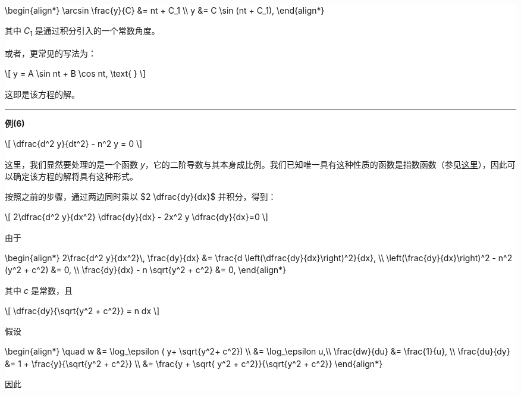 <div class="math">\begin{align*}
\arcsin \frac{y}{C} &= nt + C_1 \\
y &= C \sin (nt + C_1),
\end{align*}</div>

其中 $C_1$ 是通过积分引入的一个常数角度。

或者，更常见的写法为：

<div class="math">\[
y = A \sin nt + B \cos nt, \text{ }
\]</div>

这即是该方程的解。

---

**例(6)**

<div class="math">\[
\dfrac{d^2 y}{dt^2} - n^2 y = 0
\]</div>

这里，我们显然要处理的是一个函数 $y$，它的二阶导数与其本身成比例。我们已知唯一具有这种性质的函数是指数函数（参见[这里](14.html#unchanged)），因此可以确定该方程的解将具有这种形式。

按照之前的步骤，通过两边同时乘以 $2 \dfrac{dy}{dx}$ 并积分，得到：

<div class="math">\[
2\dfrac{d^2 y}{dx^2} \dfrac{dy}{dx} - 2x^2 y \dfrac{dy}{dx}=0
\]</div>

由于

<div class="math">\begin{align*}
2\frac{d^2 y}{dx^2}\, \frac{dy}{dx}
  &= \frac{d \left(\dfrac{dy}{dx}\right)^2}{dx}, \\
\left(\frac{dy}{dx}\right)^2 - n^2 (y^2 + c^2) &= 0, \\
\frac{dy}{dx} - n \sqrt{y^2 + c^2} &= 0,
\end{align*}</div>

其中 $c$ 是常数，且

<div class="math">\[
\dfrac{dy}{\sqrt{y^2 + c^2}} = n dx  
\]</div>

假设

<div class="math">\begin{align*}
\quad w &= \log_\epsilon ( y+ \sqrt{y^2+ c^2}) \\
 &= \log_\epsilon u,\\
\frac{dw}{du} &= \frac{1}{u}, \\
\frac{du}{dy} &= 1 + \frac{y}{\sqrt{y^2 + c^2}} \\
 &= \frac{y + \sqrt{ y^2 + c^2}}{\sqrt{y^2 + c^2}}
\end{align*}</div>

因此
